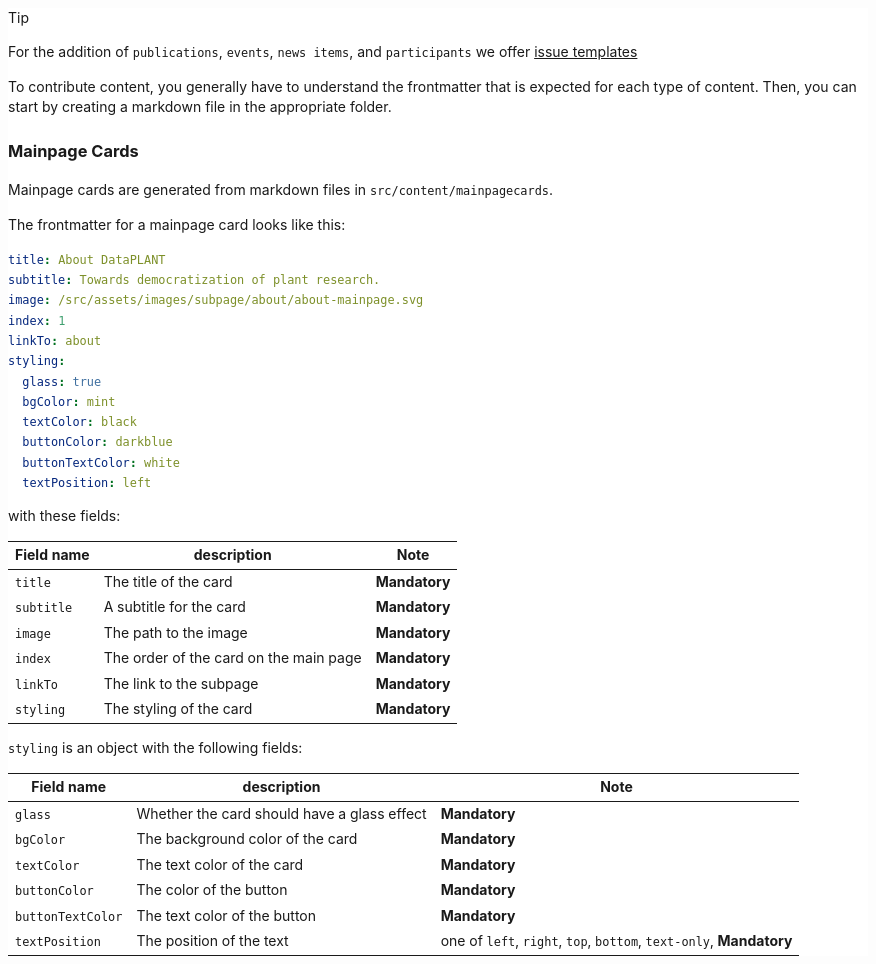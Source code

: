 > [!TIP]
> For the addition of `publications`, `events`, `news items`, and `participants` we offer [issue templates](https://github.com/nfdi4plants/nfdi4plants.github.io/issues/new/choose)

To contribute content, you generally have to understand the frontmatter that is expected for each type of content. Then, you can start by creating a markdown file in the appropriate folder.

### Mainpage Cards

Mainpage cards are generated from markdown files in `src/content/mainpagecards`.

The frontmatter for a mainpage card looks like this:

```yaml
title: About DataPLANT
subtitle: Towards democratization of plant research.
image: /src/assets/images/subpage/about/about-mainpage.svg
index: 1
linkTo: about
styling:
  glass: true
  bgColor: mint
  textColor: black
  buttonColor: darkblue
  buttonTextColor: white
  textPosition: left
```

with these fields:

| Field name | description | Note |
| --- | --- | --- |
| `title` | The title of the card | **Mandatory** |
| `subtitle` | A subtitle for the card | **Mandatory** |
| `image` | The path to the image | **Mandatory** |
| `index` | The order of the card on the main page | **Mandatory** |
| `linkTo` | The link to the subpage | **Mandatory** |
| `styling` | The styling of the card | **Mandatory** |

`styling` is an object with the following fields:

| Field name | description | Note |
| --- | --- | --- |
| `glass` | Whether the card should have a glass effect | **Mandatory** |
| `bgColor` | The background color of the card | **Mandatory** |
| `textColor` | The text color of the card | **Mandatory** |
| `buttonColor` | The color of the button | **Mandatory** |
| `buttonTextColor` | The text color of the button | **Mandatory** |
| `textPosition` | The position of the text | one of `left`, `right`, `top`, `bottom`, `text-only`, **Mandatory** |
